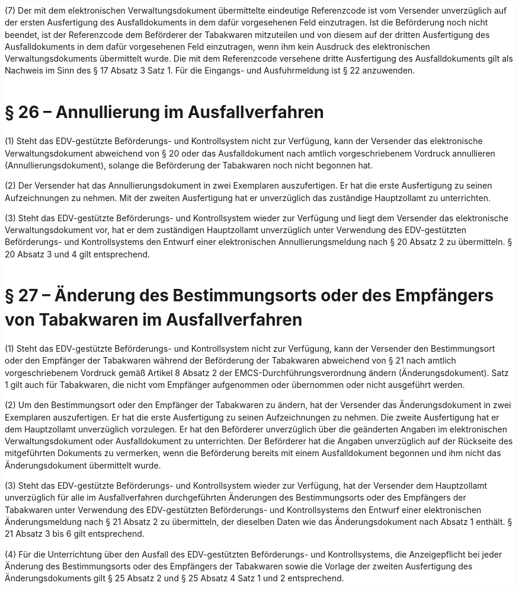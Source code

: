 (7) Der mit dem elektronischen Verwaltungsdokument übermittelte eindeutige Referenzcode ist vom Versender unverzüglich auf der ersten Ausfertigung des Ausfalldokuments in dem dafür vorgesehenen Feld einzutragen. Ist die Beförderung noch nicht beendet, ist der Referenzcode dem Beförderer der Tabakwaren mitzuteilen und von diesem auf der dritten Ausfertigung des Ausfalldokuments in dem dafür vorgesehenen Feld einzutragen, wenn ihm kein Ausdruck des elektronischen Verwaltungsdokuments übermittelt wurde. Die mit dem Referenzcode versehene dritte Ausfertigung des Ausfalldokuments gilt als Nachweis im Sinn des § 17 Absatz 3 Satz 1. Für die Eingangs- und Ausfuhrmeldung ist § 22 anzuwenden.

# § 26 – Annullierung im Ausfallverfahren

(1) Steht das EDV-gestützte Beförderungs- und Kontrollsystem nicht zur Verfügung, kann der Versender das elektronische Verwaltungsdokument abweichend von § 20 oder das Ausfalldokument nach amtlich vorgeschriebenem Vordruck annullieren (Annullierungsdokument), solange die Beförderung der Tabakwaren noch nicht begonnen hat.

(2) Der Versender hat das Annullierungsdokument in zwei Exemplaren auszufertigen. Er hat die erste Ausfertigung zu seinen Aufzeichnungen zu nehmen. Mit der zweiten Ausfertigung hat er unverzüglich das zuständige Hauptzollamt zu unterrichten.

(3) Steht das EDV-gestützte Beförderungs- und Kontrollsystem wieder zur Verfügung und liegt dem Versender das elektronische Verwaltungsdokument vor, hat er dem zuständigen Hauptzollamt unverzüglich unter Verwendung des EDV-gestützten Beförderungs- und Kontrollsystems den Entwurf einer elektronischen Annullierungsmeldung nach § 20 Absatz 2 zu übermitteln. § 20 Absatz 3 und 4 gilt entsprechend.

# § 27 – Änderung des Bestimmungsorts oder des Empfängers von Tabakwaren im Ausfallverfahren

(1) Steht das EDV-gestützte Beförderungs- und Kontrollsystem nicht zur Verfügung, kann der Versender den Bestimmungsort oder den Empfänger der Tabakwaren während der Beförderung der Tabakwaren abweichend von § 21 nach amtlich vorgeschriebenem Vordruck gemäß Artikel 8 Absatz 2 der EMCS-Durchführungsverordnung ändern (Änderungsdokument). Satz 1 gilt auch für Tabakwaren, die nicht vom Empfänger aufgenommen oder übernommen oder nicht ausgeführt werden.

(2) Um den Bestimmungsort oder den Empfänger der Tabakwaren zu ändern, hat der Versender das Änderungsdokument in zwei Exemplaren auszufertigen. Er hat die erste Ausfertigung zu seinen Aufzeichnungen zu nehmen. Die zweite Ausfertigung hat er dem Hauptzollamt unverzüglich vorzulegen. Er hat den Beförderer unverzüglich über die geänderten Angaben im elektronischen Verwaltungsdokument oder Ausfalldokument zu unterrichten. Der Beförderer hat die Angaben unverzüglich auf der Rückseite des mitgeführten Dokuments zu vermerken, wenn die Beförderung bereits mit einem Ausfalldokument begonnen und ihm nicht das Änderungsdokument übermittelt wurde.

(3) Steht das EDV-gestützte Beförderungs- und Kontrollsystem wieder zur Verfügung, hat der Versender dem Hauptzollamt unverzüglich für alle im Ausfallverfahren durchgeführten Änderungen des Bestimmungsorts oder des Empfängers der Tabakwaren unter Verwendung des EDV-gestützten Beförderungs- und Kontrollsystems den Entwurf einer elektronischen Änderungsmeldung nach § 21 Absatz 2 zu übermitteln, der dieselben Daten wie das Änderungsdokument nach Absatz 1 enthält. § 21 Absatz 3 bis 6 gilt entsprechend.

(4) Für die Unterrichtung über den Ausfall des EDV-gestützten Beförderungs- und Kontrollsystems, die Anzeigepflicht bei jeder Änderung des Bestimmungsorts oder des Empfängers der Tabakwaren sowie die Vorlage der zweiten Ausfertigung des Änderungsdokuments gilt § 25 Absatz 2 und § 25 Absatz 4 Satz 1 und 2 entsprechend.
